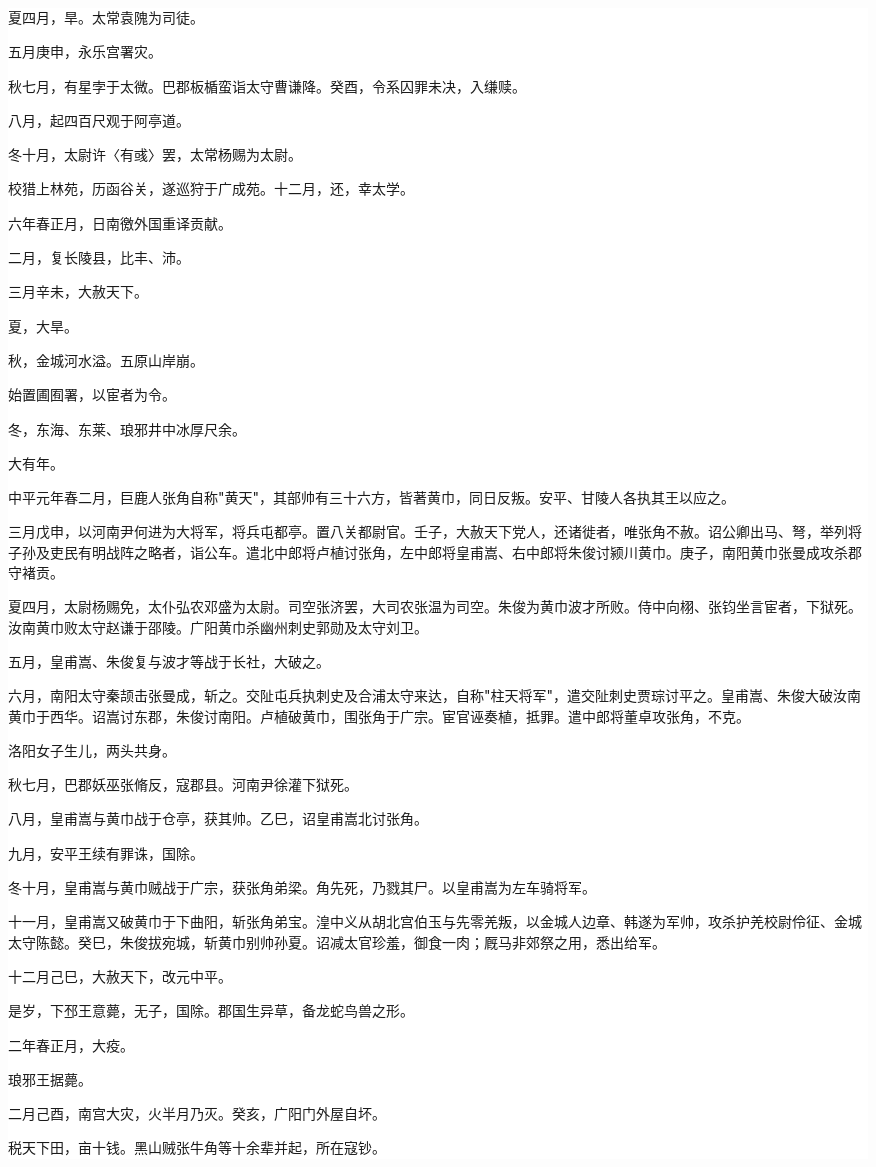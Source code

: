 夏四月，旱。太常袁隗为司徒。

五月庚申，永乐宫署灾。

秋七月，有星孛于太微。巴郡板楯蛮诣太守曹谦降。癸酉，令系囚罪未决，入缣赎。

八月，起四百尺观于阿亭道。

冬十月，太尉许〈有彧〉罢，太常杨赐为太尉。

校猎上林苑，历函谷关，遂巡狩于广成苑。十二月，还，幸太学。

六年春正月，日南徼外国重译贡献。

二月，复长陵县，比丰、沛。

三月辛未，大赦天下。

夏，大旱。

秋，金城河水溢。五原山岸崩。

始置圃囿署，以宦者为令。

冬，东海、东莱、琅邪井中冰厚尺余。

大有年。

中平元年春二月，巨鹿人张角自称"黄天"，其部帅有三十六方，皆著黄巾，同日反叛。安平、甘陵人各执其王以应之。

三月戊申，以河南尹何进为大将军，将兵屯都亭。置八关都尉官。壬子，大赦天下党人，还诸徙者，唯张角不赦。诏公卿出马、弩，举列将子孙及吏民有明战阵之略者，诣公车。遣北中郎将卢植讨张角，左中郎将皇甫嵩、右中郎将朱俊讨颍川黄巾。庚子，南阳黄巾张曼成攻杀郡守褚贡。

夏四月，太尉杨赐免，太仆弘农邓盛为太尉。司空张济罢，大司农张温为司空。朱俊为黄巾波才所败。侍中向栩、张钧坐言宦者，下狱死。汝南黄巾败太守赵谦于邵陵。广阳黄巾杀幽州刺史郭勋及太守刘卫。

五月，皇甫嵩、朱俊复与波才等战于长社，大破之。

六月，南阳太守秦颉击张曼成，斩之。交阯屯兵执刺史及合浦太守来达，自称"柱天将军"，遣交阯刺史贾琮讨平之。皇甫嵩、朱俊大破汝南黄巾于西华。诏嵩讨东郡，朱俊讨南阳。卢植破黄巾，围张角于广宗。宦官诬奏植，抵罪。遣中郎将董卓攻张角，不克。

洛阳女子生儿，两头共身。

秋七月，巴郡妖巫张脩反，寇郡县。河南尹徐灌下狱死。

八月，皇甫嵩与黄巾战于仓亭，获其帅。乙巳，诏皇甫嵩北讨张角。

九月，安平王续有罪诛，国除。

冬十月，皇甫嵩与黄巾贼战于广宗，获张角弟梁。角先死，乃戮其尸。以皇甫嵩为左车骑将军。

十一月，皇甫嵩又破黄巾于下曲阳，斩张角弟宝。湟中义从胡北宫伯玉与先零羌叛，以金城人边章、韩遂为军帅，攻杀护羌校尉伶征、金城太守陈懿。癸巳，朱俊拔宛城，斩黄巾别帅孙夏。诏减太官珍羞，御食一肉；厩马非郊祭之用，悉出给军。

十二月己巳，大赦天下，改元中平。

是岁，下邳王意薨，无子，国除。郡国生异草，备龙蛇鸟兽之形。

二年春正月，大疫。

琅邪王据薨。

二月己酉，南宫大灾，火半月乃灭。癸亥，广阳门外屋自坏。

税天下田，亩十钱。黑山贼张牛角等十余辈并起，所在寇钞。
